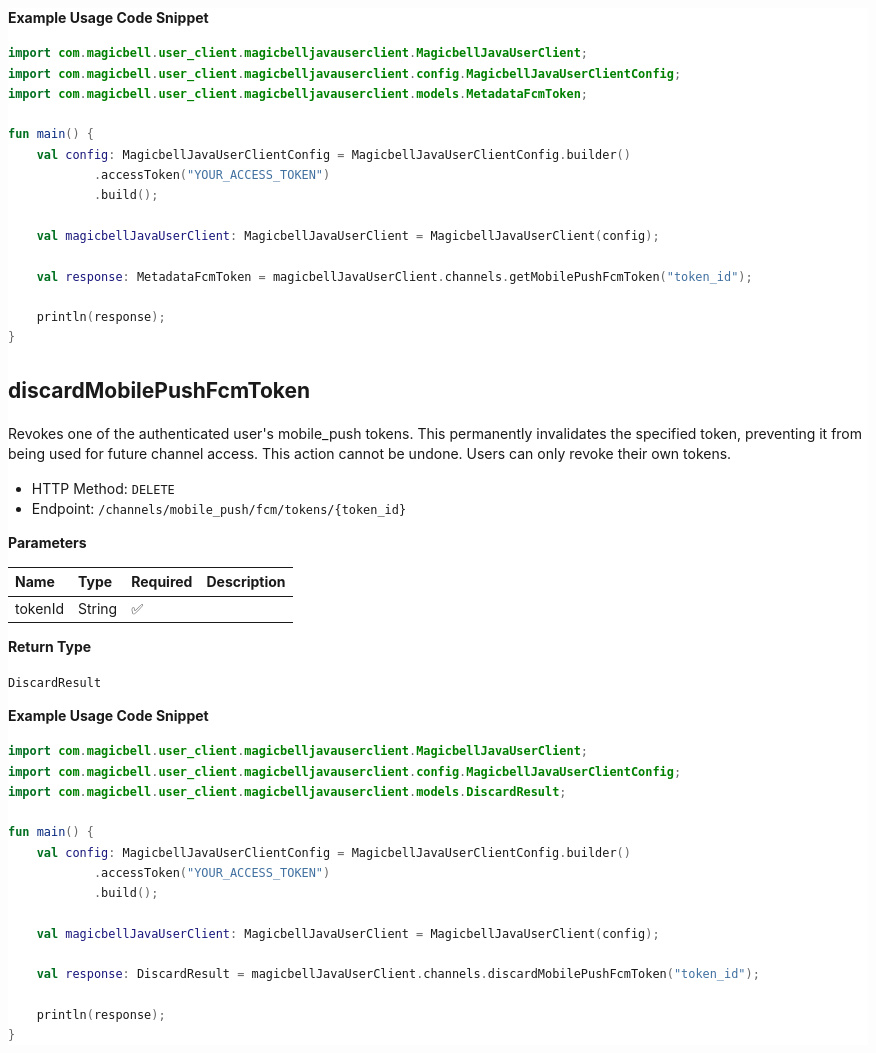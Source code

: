 **Example Usage Code Snippet**

```kotlin
import com.magicbell.user_client.magicbelljavauserclient.MagicbellJavaUserClient;
import com.magicbell.user_client.magicbelljavauserclient.config.MagicbellJavaUserClientConfig;
import com.magicbell.user_client.magicbelljavauserclient.models.MetadataFcmToken;

fun main() {
	val config: MagicbellJavaUserClientConfig = MagicbellJavaUserClientConfig.builder()
			.accessToken("YOUR_ACCESS_TOKEN")
			.build();

    val magicbellJavaUserClient: MagicbellJavaUserClient = MagicbellJavaUserClient(config);

    val response: MetadataFcmToken = magicbellJavaUserClient.channels.getMobilePushFcmToken("token_id");

    println(response);
}
```

## discardMobilePushFcmToken

Revokes one of the authenticated user's mobile_push tokens. This permanently invalidates the specified token, preventing it from being used for future channel access. This action cannot be undone. Users can only revoke their own tokens.

- HTTP Method: `DELETE`
- Endpoint: `/channels/mobile_push/fcm/tokens/{token_id}`

**Parameters**

| Name    | Type   | Required | Description |
| :------ | :----- | :------- | :---------- |
| tokenId | String | ✅       |             |

**Return Type**

`DiscardResult`

**Example Usage Code Snippet**

```kotlin
import com.magicbell.user_client.magicbelljavauserclient.MagicbellJavaUserClient;
import com.magicbell.user_client.magicbelljavauserclient.config.MagicbellJavaUserClientConfig;
import com.magicbell.user_client.magicbelljavauserclient.models.DiscardResult;

fun main() {
	val config: MagicbellJavaUserClientConfig = MagicbellJavaUserClientConfig.builder()
			.accessToken("YOUR_ACCESS_TOKEN")
			.build();

    val magicbellJavaUserClient: MagicbellJavaUserClient = MagicbellJavaUserClient(config);

    val response: DiscardResult = magicbellJavaUserClient.channels.discardMobilePushFcmToken("token_id");

    println(response);
}
```
